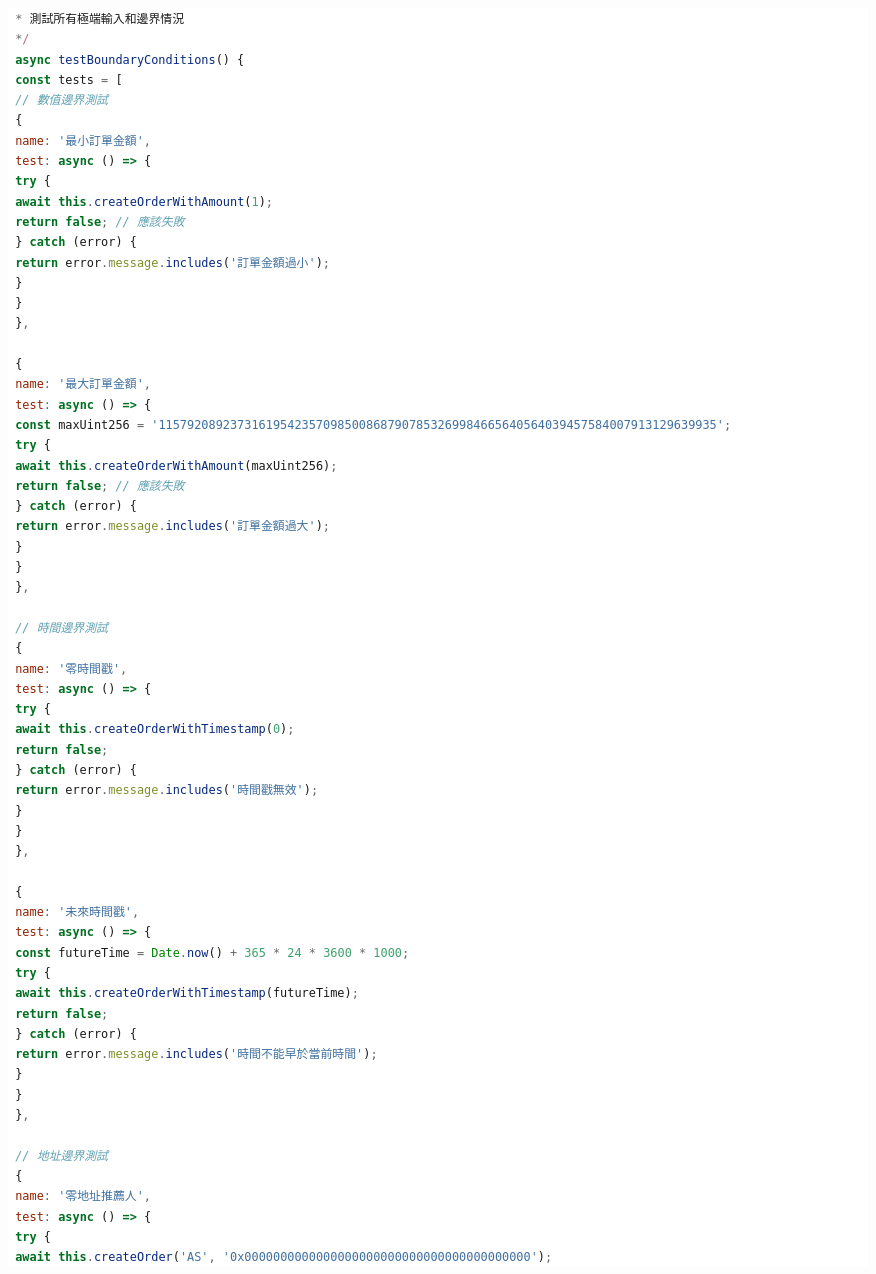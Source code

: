 ```javascript
 * 測試所有極端輸入和邊界情況
 */
 async testBoundaryConditions() {
 const tests = [
 // 數值邊界測試
 {
 name: '最小訂單金額',
 test: async () => {
 try {
 await this.createOrderWithAmount(1);
 return false; // 應該失敗
 } catch (error) {
 return error.message.includes('訂單金額過小');
 }
 }
 },
 
 {
 name: '最大訂單金額',
 test: async () => {
 const maxUint256 = '115792089237316195423570985008687907853269984665640564039457584007913129639935';
 try {
 await this.createOrderWithAmount(maxUint256);
 return false; // 應該失敗
 } catch (error) {
 return error.message.includes('訂單金額過大');
 }
 }
 },
 
 // 時間邊界測試
 {
 name: '零時間戳',
 test: async () => {
 try {
 await this.createOrderWithTimestamp(0);
 return false;
 } catch (error) {
 return error.message.includes('時間戳無效');
 }
 }
 },
 
 {
 name: '未來時間戳',
 test: async () => {
 const futureTime = Date.now() + 365 * 24 * 3600 * 1000;
 try {
 await this.createOrderWithTimestamp(futureTime);
 return false;
 } catch (error) {
 return error.message.includes('時間不能早於當前時間');
 }
 }
 },
 
 // 地址邊界測試
 {
 name: '零地址推薦人',
 test: async () => {
 try {
 await this.createOrder('AS', '0x0000000000000000000000000000000000000000');
```